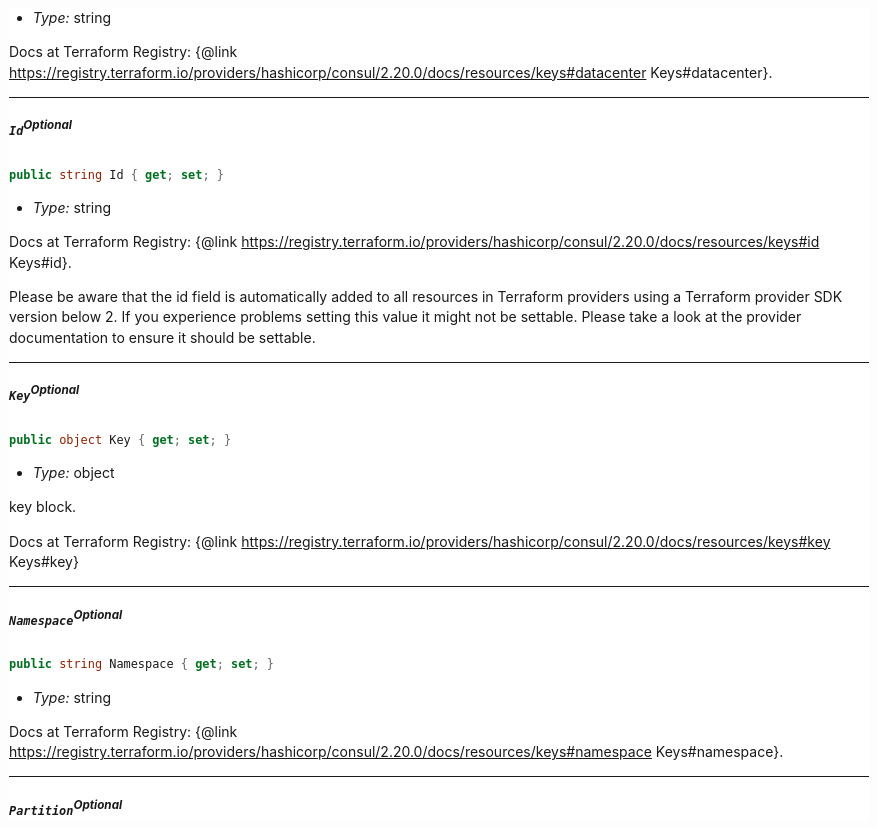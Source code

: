 - *Type:* string

Docs at Terraform Registry: {@link https://registry.terraform.io/providers/hashicorp/consul/2.20.0/docs/resources/keys#datacenter Keys#datacenter}.

---

##### `Id`<sup>Optional</sup> <a name="Id" id="@cdktf/provider-consul.keys.KeysConfig.property.id"></a>

```csharp
public string Id { get; set; }
```

- *Type:* string

Docs at Terraform Registry: {@link https://registry.terraform.io/providers/hashicorp/consul/2.20.0/docs/resources/keys#id Keys#id}.

Please be aware that the id field is automatically added to all resources in Terraform providers using a Terraform provider SDK version below 2.
If you experience problems setting this value it might not be settable. Please take a look at the provider documentation to ensure it should be settable.

---

##### `Key`<sup>Optional</sup> <a name="Key" id="@cdktf/provider-consul.keys.KeysConfig.property.key"></a>

```csharp
public object Key { get; set; }
```

- *Type:* object

key block.

Docs at Terraform Registry: {@link https://registry.terraform.io/providers/hashicorp/consul/2.20.0/docs/resources/keys#key Keys#key}

---

##### `Namespace`<sup>Optional</sup> <a name="Namespace" id="@cdktf/provider-consul.keys.KeysConfig.property.namespace"></a>

```csharp
public string Namespace { get; set; }
```

- *Type:* string

Docs at Terraform Registry: {@link https://registry.terraform.io/providers/hashicorp/consul/2.20.0/docs/resources/keys#namespace Keys#namespace}.

---

##### `Partition`<sup>Optional</sup> <a name="Partition" id="@cdktf/provider-consul.keys.KeysConfig.property.partition"></a>

